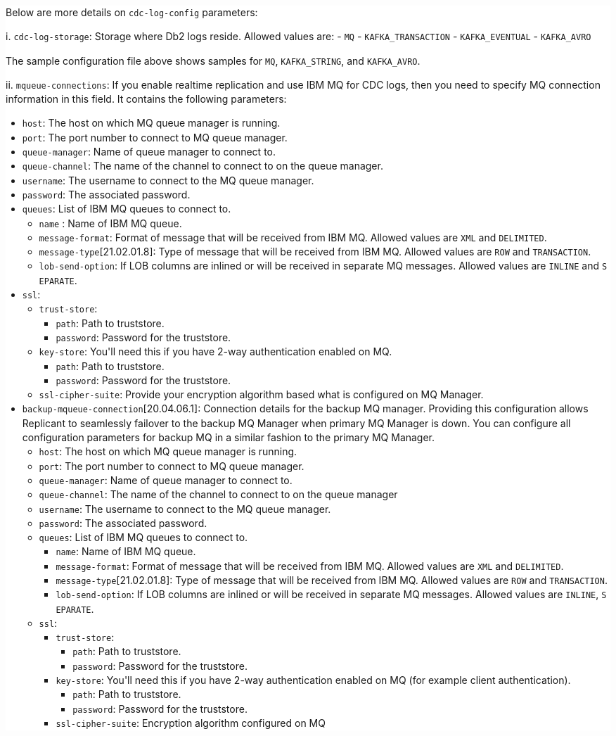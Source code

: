    Below are more details on `cdc-log-config` parameters:

   i. `cdc-log-storage`: Storage where Db2 logs reside. Allowed values are:
     - `MQ`
     - `KAFKA_TRANSACTION`
     - `KAFKA_EVENTUAL`
     - `KAFKA_AVRO`
   
   The sample configuration file above shows samples for `MQ`, `KAFKA_STRING`, and `KAFKA_AVRO`.

   ii. `mqueue-connections`: If you enable realtime replication and use IBM MQ for CDC logs, then you need to specify MQ connection information in this field. It contains the following parameters:
   - `host`: The host on which MQ queue manager is running.
   - `port`: The port number to connect to MQ queue manager.
   - `queue-manager`: Name of queue manager to connect to.
   - `queue-channel`: The name of the channel to connect to on the queue manager.
   - `username`: The username to connect to the MQ queue manager.
   - `password`: The associated password.
   - `queues`: List of IBM MQ queues to connect to.
     - `name` : Name of IBM MQ queue.
     - `message-format`: Format of message that will be received from IBM MQ. Allowed values are `XML` and `DELIMITED`.
     - `message-type`[21.02.01.8]: Type of message that will be received from IBM MQ. Allowed values are `ROW` and `TRANSACTION`.
     - `lob-send-option`: If LOB columns are inlined or will be received in separate MQ messages. Allowed values are `INLINE` and `SEPARATE`.
   - `ssl`:
     - `trust-store`:
       - `path`: Path to truststore.
       - `password`: Password for the truststore.
     - `key-store`: You'll need this if you have 2-way authentication enabled on MQ.
       - `path`: Path to truststore.
       - `password`: Password for the truststore.
     - `ssl-cipher-suite`: Provide your encryption algorithm based what is configured on MQ Manager.
   - `backup-mqueue-connection`[20.04.06.1]: Connection details for the backup MQ manager. Providing this configuration allows Replicant to seamlessly failover to the backup MQ Manager when primary MQ Manager is down. You can configure all configuration parameters for backup MQ in a similar fashion to the primary MQ Manager.
     - `host`: The host on which MQ queue manager is running.
     - `port`: The port number to connect to MQ queue manager.
     - `queue-manager`: Name of queue manager to connect to.
     - `queue-channel`: The name of the channel to connect to on
     the queue manager
     - `username`: The username to connect to the MQ queue manager.
     - `password`: The associated password.
     - `queues`: List of IBM MQ queues to connect to.
       - `name`: Name of IBM MQ queue.
       - `message-format`: Format of message that will be received from IBM MQ. Allowed values are `XML` and `DELIMITED`.
       - `message-type`[21.02.01.8]: Type of message that will be received from IBM MQ. Allowed values are `ROW` and `TRANSACTION`.
       - `lob-send-option`: If LOB columns are inlined or will be received in separate MQ messages. Allowed values are `INLINE`, `SEPARATE`.
     - `ssl`:
       - `trust-store`:
         - `path`: Path to truststore.
         - `password`: Password for the truststore.
       - `key-store`: You'll need this if you have 2-way authentication enabled on MQ (for example client authentication).
         - `path`: Path to truststore.
         - `password`: Password for the truststore.
       - `ssl-cipher-suite`: Encryption algorithm configured on MQ
       